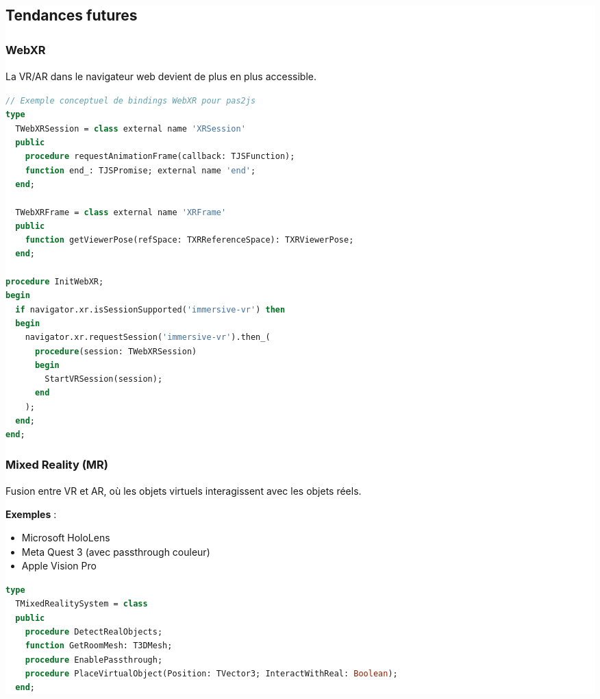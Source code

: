 ## Tendances futures

### WebXR

La VR/AR dans le navigateur web devient de plus en plus accessible.

```pascal
// Exemple conceptuel de bindings WebXR pour pas2js
type
  TWebXRSession = class external name 'XRSession'
  public
    procedure requestAnimationFrame(callback: TJSFunction);
    function end_: TJSPromise; external name 'end';
  end;

  TWebXRFrame = class external name 'XRFrame'
  public
    function getViewerPose(refSpace: TXRReferenceSpace): TXRViewerPose;
  end;

procedure InitWebXR;
begin
  if navigator.xr.isSessionSupported('immersive-vr') then
  begin
    navigator.xr.requestSession('immersive-vr').then_(
      procedure(session: TWebXRSession)
      begin
        StartVRSession(session);
      end
    );
  end;
end;
```

### Mixed Reality (MR)

Fusion entre VR et AR, où les objets virtuels interagissent avec les objets réels.

**Exemples** :
- Microsoft HoloLens
- Meta Quest 3 (avec passthrough couleur)
- Apple Vision Pro

```pascal
type
  TMixedRealitySystem = class
  public
    procedure DetectRealObjects;
    function GetRoomMesh: T3DMesh;
    procedure EnablePassthrough;
    procedure PlaceVirtualObject(Position: TVector3; InteractWithReal: Boolean);
  end;
```
